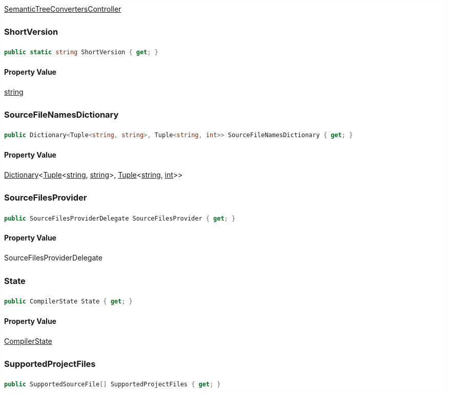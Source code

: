  [SemanticTreeConvertersController](PascalABCCompiler.SemanticTreeConverters.SemanticTreeConvertersController.md)

### <a id="PascalABCCompiler_Compiler_ShortVersion"></a> ShortVersion

```csharp
public static string ShortVersion { get; }
```

#### Property Value

 [string](https://learn.microsoft.com/dotnet/api/system.string)

### <a id="PascalABCCompiler_Compiler_SourceFileNamesDictionary"></a> SourceFileNamesDictionary

```csharp
public Dictionary<Tuple<string, string>, Tuple<string, int>> SourceFileNamesDictionary { get; }
```

#### Property Value

 [Dictionary](https://learn.microsoft.com/dotnet/api/system.collections.generic.dictionary\-2)<[Tuple](https://learn.microsoft.com/dotnet/api/system.tuple\-2)<[string](https://learn.microsoft.com/dotnet/api/system.string), [string](https://learn.microsoft.com/dotnet/api/system.string)\>, [Tuple](https://learn.microsoft.com/dotnet/api/system.tuple\-2)<[string](https://learn.microsoft.com/dotnet/api/system.string), [int](https://learn.microsoft.com/dotnet/api/system.int32)\>\>

### <a id="PascalABCCompiler_Compiler_SourceFilesProvider"></a> SourceFilesProvider

```csharp
public SourceFilesProviderDelegate SourceFilesProvider { get; }
```

#### Property Value

 SourceFilesProviderDelegate

### <a id="PascalABCCompiler_Compiler_State"></a> State

```csharp
public CompilerState State { get; }
```

#### Property Value

 [CompilerState](PascalABCCompiler.CompilerState.md)

### <a id="PascalABCCompiler_Compiler_SupportedProjectFiles"></a> SupportedProjectFiles

```csharp
public SupportedSourceFile[] SupportedProjectFiles { get; }
```
